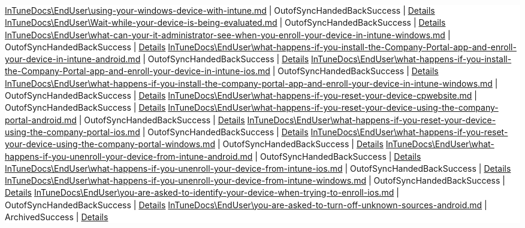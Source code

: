  [InTuneDocs\EndUser\using-your-windows-device-with-intune.md](https://github.com/Microsoft/IntuneDocs-pr/blob/24573d04c319e359b810b6fdf607b44db19306e9/InTuneDocs/EndUser/using-your-windows-device-with-intune.md) | OutofSyncHandedBackSuccess | [Details](#f5170f9230812e4c4606dac5258cde1da6b99089451)
 [InTuneDocs\EndUser\Wait-while-your-device-is-being-evaluated.md](https://github.com/Microsoft/IntuneDocs-pr/blob/e52ebdd62ca68f1d9226def654961075400184a8/InTuneDocs/EndUser/Wait-while-your-device-is-being-evaluated.md) | OutofSyncHandedBackSuccess | [Details](#90891c2d0e5e8ae75e888dc4c26a056493bf594c452)
 [InTuneDocs\EndUser\what-can-your-it-administrator-see-when-you-enroll-your-device-in-intune-windows.md](https://github.com/Microsoft/IntuneDocs-pr/blob/e52ebdd62ca68f1d9226def654961075400184a8/InTuneDocs/EndUser/what-can-your-it-administrator-see-when-you-enroll-your-device-in-intune-windows.md) | OutofSyncHandedBackSuccess | [Details](#04131fc569c904cf948683089933c38786a9b847453)
 [InTuneDocs\EndUser\what-happens-if-you-install-the-Company-Portal-app-and-enroll-your-device-in-intune-android.md](https://github.com/Microsoft/IntuneDocs-pr/blob/0bb435b87c937ea118a0794c8332b9a8f268d36e/InTuneDocs/EndUser/what-happens-if-you-install-the-Company-Portal-app-and-enroll-your-device-in-intune-android.md) | OutofSyncHandedBackSuccess | [Details](#e2f5849a63dceabb42b910b50f0257bc823a251a454)
 [InTuneDocs\EndUser\what-happens-if-you-install-the-Company-Portal-app-and-enroll-your-device-in-intune-ios.md](https://github.com/Microsoft/IntuneDocs-pr/blob/e52ebdd62ca68f1d9226def654961075400184a8/InTuneDocs/EndUser/what-happens-if-you-install-the-Company-Portal-app-and-enroll-your-device-in-intune-ios.md) | OutofSyncHandedBackSuccess | [Details](#a83edd3ed51bddafd6f057ed9ae2bb0958c88fe4455)
 [InTuneDocs\EndUser\what-happens-if-you-install-the-company-portal-app-and-enroll-your-device-in-intune-windows.md](https://github.com/Microsoft/IntuneDocs-pr/blob/e52ebdd62ca68f1d9226def654961075400184a8/InTuneDocs/EndUser/what-happens-if-you-install-the-company-portal-app-and-enroll-your-device-in-intune-windows.md) | OutofSyncHandedBackSuccess | [Details](#e2da1f39d0cfe05bb0ea1c149c91e5ff82312c01456)
 [InTuneDocs\EndUser\what-happens-if-you-reset-your-device-cpwebsite.md](https://github.com/Microsoft/IntuneDocs-pr/blob/98ba0968653ceaf13ab5422468040f8e2ce50422/InTuneDocs/EndUser/what-happens-if-you-reset-your-device-cpwebsite.md) | OutofSyncHandedBackSuccess | [Details](#3bbc8ebd8484f7a99f0a7996fccf03547a53f1cb458)
 [InTuneDocs\EndUser\what-happens-if-you-reset-your-device-using-the-company-portal-android.md](https://github.com/Microsoft/IntuneDocs-pr/blob/e52ebdd62ca68f1d9226def654961075400184a8/InTuneDocs/EndUser/what-happens-if-you-reset-your-device-using-the-company-portal-android.md) | OutofSyncHandedBackSuccess | [Details](#565ada54c6267d38764f3e1049b5569da1f796cd459)
 [InTuneDocs\EndUser\what-happens-if-you-reset-your-device-using-the-company-portal-ios.md](https://github.com/Microsoft/IntuneDocs-pr/blob/e52ebdd62ca68f1d9226def654961075400184a8/InTuneDocs/EndUser/what-happens-if-you-reset-your-device-using-the-company-portal-ios.md) | OutofSyncHandedBackSuccess | [Details](#a9512738cd48438d85c7a98b0d533fbe6e6b8ba2460)
 [InTuneDocs\EndUser\what-happens-if-you-reset-your-device-using-the-company-portal-windows.md](https://github.com/Microsoft/IntuneDocs-pr/blob/39e810466d3a98789f0f1338f68d2be80d757d39/InTuneDocs/EndUser/what-happens-if-you-reset-your-device-using-the-company-portal-windows.md) | OutofSyncHandedBackSuccess | [Details](#9ff73d6e2066b0fb3d2e8ca9d7732d4685e258fd461)
 [InTuneDocs\EndUser\what-happens-if-you-unenroll-your-device-from-intune-android.md](https://github.com/Microsoft/IntuneDocs-pr/blob/e52ebdd62ca68f1d9226def654961075400184a8/InTuneDocs/EndUser/what-happens-if-you-unenroll-your-device-from-intune-android.md) | OutofSyncHandedBackSuccess | [Details](#f0465d4302bda3df82c994043df52c27761a8345462)
 [InTuneDocs\EndUser\what-happens-if-you-unenroll-your-device-from-intune-ios.md](https://github.com/Microsoft/IntuneDocs-pr/blob/e52ebdd62ca68f1d9226def654961075400184a8/InTuneDocs/EndUser/what-happens-if-you-unenroll-your-device-from-intune-ios.md) | OutofSyncHandedBackSuccess | [Details](#073c94e51f61e091f0055c96e8ad183e57fafabd463)
 [InTuneDocs\EndUser\what-happens-if-you-unenroll-your-device-from-intune-windows.md](https://github.com/Microsoft/IntuneDocs-pr/blob/1244d931d1bd3db012fbcfe0bd055d1fd4f2d88a/InTuneDocs/EndUser/what-happens-if-you-unenroll-your-device-from-intune-windows.md) | OutofSyncHandedBackSuccess | [Details](#f0108b884439aac9661c9f36f85b47d80209d155464)
 [InTuneDocs\EndUser\you-are-asked-to-identify-your-device-when-trying-to-enroll-ios.md](https://github.com/Microsoft/IntuneDocs-pr/blob/e52ebdd62ca68f1d9226def654961075400184a8/InTuneDocs/EndUser/you-are-asked-to-identify-your-device-when-trying-to-enroll-ios.md) | OutofSyncHandedBackSuccess | [Details](#e5ea21d877c2828545436b211d4e62adc4de402c465)
 [InTuneDocs\EndUser\you-are-asked-to-turn-off-unknown-sources-android.md](https://github.com/Microsoft/IntuneDocs-pr/blob/b76c04545b9b26a0e2470b95a3f5ac0a81b07817/InTuneDocs/EndUser/you-are-asked-to-turn-off-unknown-sources-android.md) | ArchivedSuccess | [Details](#7ea8494dacb3f9ccf3077c654801979bab9b096b466)